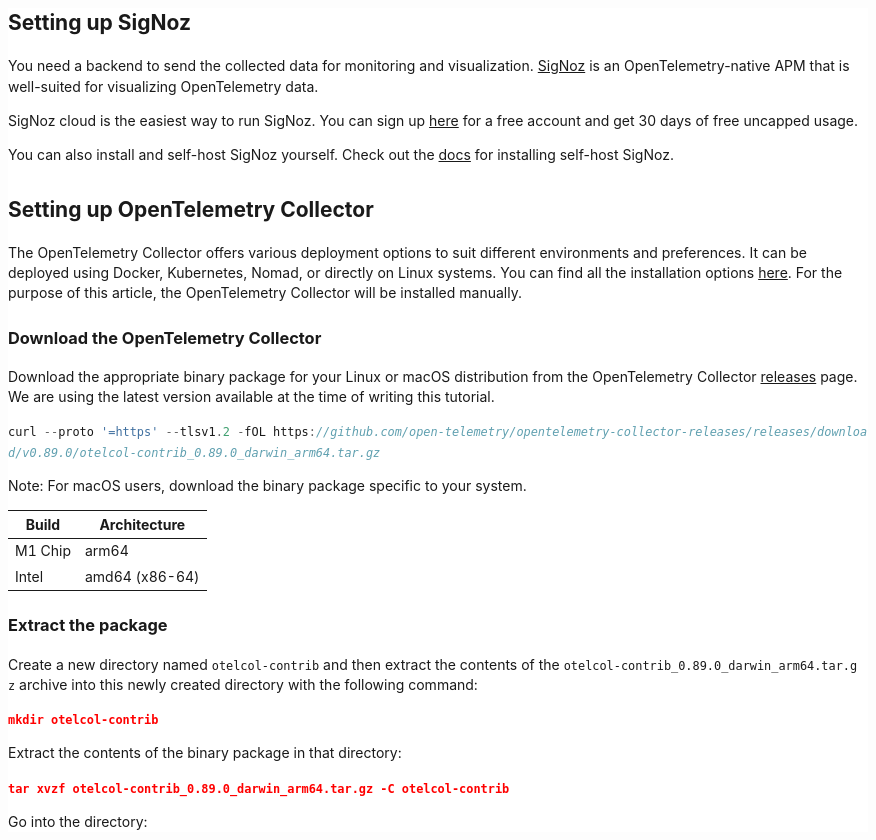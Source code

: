 ## Setting up SigNoz

You need a backend to send the collected data for monitoring and visualization. [SigNoz](https://signoz.io/) is an OpenTelemetry-native APM that is well-suited for visualizing OpenTelemetry data.

SigNoz cloud is the easiest way to run SigNoz. You can sign up [here](https://signoz.io/teams/) for a free account and get 30 days of free uncapped usage.

You can also install and self-host SigNoz yourself. Check out the [docs](https://signoz.io/docs/install/) for installing self-host SigNoz.

## Setting up OpenTelemetry Collector

The OpenTelemetry Collector offers various deployment options to suit different environments and preferences. It can be deployed using Docker, Kubernetes, Nomad, or directly on Linux systems. You can find all the installation options <a href = "https://opentelemetry.io/docs/collector/installation" rel="noopener noreferrer nofollow" target="_blank" >here</a>. For the purpose of this article, the OpenTelemetry Collector will be installed manually.

### Download the OpenTelemetry Collector

Download the appropriate binary package for your Linux or macOS distribution from the OpenTelemetry Collector <a href = "https://github.com/open-telemetry/opentelemetry-collector-releases/releases" rel="noopener noreferrer nofollow" target="_blank" >releases</a> page. We are using the latest version available at the time of writing this tutorial.

```jsx
curl --proto '=https' --tlsv1.2 -fOL https://github.com/open-telemetry/opentelemetry-collector-releases/releases/download/v0.89.0/otelcol-contrib_0.89.0_darwin_arm64.tar.gz
```

Note: For macOS users, download the binary package specific to your system.

| Build | Architecture |
| --- | --- |
| M1 Chip | arm64 |
| Intel | amd64 (x86-64) |

### Extract the package

Create a new directory named `otelcol-contrib` and then extract the contents of the `otelcol-contrib_0.89.0_darwin_arm64.tar.gz` archive into this newly created directory with the following command:

```json
mkdir otelcol-contrib
```

Extract the contents of the binary package in that directory:

```json
tar xvzf otelcol-contrib_0.89.0_darwin_arm64.tar.gz -C otelcol-contrib
```

Go into the directory:
